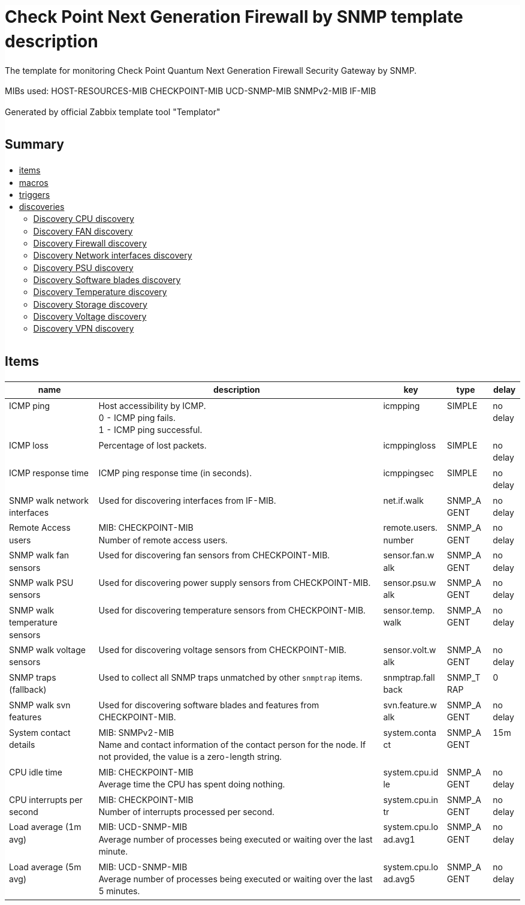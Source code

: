 # Check Point Next Generation Firewall by SNMP template description

The template for monitoring Check Point Quantum Next Generation Firewall Security Gateway by SNMP.

MIBs used:
HOST-RESOURCES-MIB
CHECKPOINT-MIB
UCD-SNMP-MIB
SNMPv2-MIB
IF-MIB

Generated by official Zabbix template tool "Templator"

## Summary
* [items](#items)
* [macros](#macros)
* [triggers](#triggers)
* [discoveries](#discoveries)
  * [Discovery CPU discovery ](#discovery_cpu_discovery)
  * [Discovery FAN discovery ](#discovery_fan_discovery)
  * [Discovery Firewall discovery ](#discovery_firewall_discovery)
  * [Discovery Network interfaces discovery ](#discovery_network_interfaces_discovery)
  * [Discovery PSU discovery ](#discovery_psu_discovery)
  * [Discovery Software blades discovery ](#discovery_software_blades_discovery)
  * [Discovery Temperature discovery ](#discovery_temperature_discovery)
  * [Discovery Storage discovery ](#discovery_storage_discovery)
  * [Discovery Voltage discovery ](#discovery_voltage_discovery)
  * [Discovery VPN discovery ](#discovery_vpn_discovery)

<a name="items"></a>

## Items
| name | description | key | type | delay |
| ------------- |------------- |------------- |------------- |------------- |
| ICMP ping | Host accessibility by ICMP.<br>0 - ICMP ping fails.<br>1 - ICMP ping successful. | icmpping | SIMPLE | no delay |
| ICMP loss | Percentage of lost packets. | icmppingloss | SIMPLE | no delay |
| ICMP response time | ICMP ping response time (in seconds). | icmppingsec | SIMPLE | no delay |
| SNMP walk network interfaces | Used for discovering interfaces from IF-MIB. | net.if.walk | SNMP_AGENT | no delay |
| Remote Access users | MIB: CHECKPOINT-MIB<br>Number of remote access users. | remote.users.number | SNMP_AGENT | no delay |
| SNMP walk fan sensors | Used for discovering fan sensors from CHECKPOINT-MIB. | sensor.fan.walk | SNMP_AGENT | no delay |
| SNMP walk PSU sensors | Used for discovering power supply sensors from CHECKPOINT-MIB. | sensor.psu.walk | SNMP_AGENT | no delay |
| SNMP walk temperature sensors | Used for discovering temperature sensors from CHECKPOINT-MIB. | sensor.temp.walk | SNMP_AGENT | no delay |
| SNMP walk voltage sensors | Used for discovering voltage sensors from CHECKPOINT-MIB. | sensor.volt.walk | SNMP_AGENT | no delay |
| SNMP traps (fallback) | Used to collect all SNMP traps unmatched by other `snmptrap` items. | snmptrap.fallback | SNMP_TRAP | 0 |
| SNMP walk svn features | Used for discovering software blades and features from CHECKPOINT-MIB. | svn.feature.walk | SNMP_AGENT | no delay |
| System contact details | MIB: SNMPv2-MIB<br>Name and contact information of the contact person for the node. If not provided, the value is a zero-length string. | system.contact | SNMP_AGENT | 15m |
| CPU idle time | MIB: CHECKPOINT-MIB<br>Average time the CPU has spent doing nothing. | system.cpu.idle | SNMP_AGENT | no delay |
| CPU interrupts per second | MIB: CHECKPOINT-MIB<br>Number of interrupts processed per second. | system.cpu.intr | SNMP_AGENT | no delay |
| Load average (1m avg) | MIB: UCD-SNMP-MIB<br>Average number of processes being executed or waiting over the last minute. | system.cpu.load.avg1 | SNMP_AGENT | no delay |
| Load average (5m avg) | MIB: UCD-SNMP-MIB<br>Average number of processes being executed or waiting over the last 5 minutes. | system.cpu.load.avg5 | SNMP_AGENT | no delay |